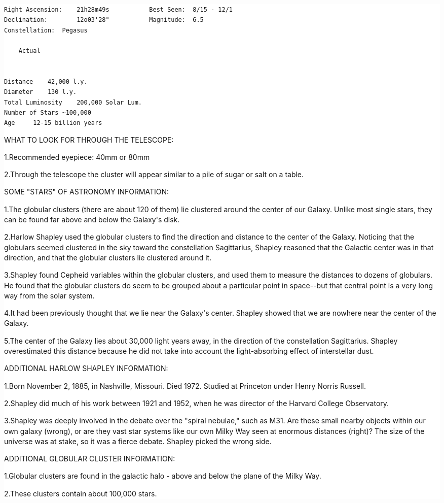 	Right Ascension: 	21h28m49s 			Best Seen:  8/15 - 12/1
	Declination:		12o03'28"			Magnitude:	6.5
	Constellation:	Pegasus

		Actual	
			

	Distance	42,000 l.y.
	Diameter	130 l.y.
	Total Luminosity	200,000 Solar Lum.
	Number of Stars	~100,000
	Age 	12-15 billion years

WHAT TO LOOK FOR THROUGH THE TELESCOPE:

  1.Recommended eyepiece: 40mm or 80mm

  2.Through the telescope the cluster will appear similar to a pile of sugar or salt on a table.


SOME "STARS" OF ASTRONOMY INFORMATION:

  1.The globular clusters (there are about 120 of them) lie clustered around the center of our Galaxy.  Unlike most single stars, they can be found far above and below the Galaxy's disk.

  2.Harlow Shapley used the globular clusters to find the direction and distance to the center of the Galaxy.  Noticing that the globulars seemed clustered in the sky toward the constellation Sagittarius, Shapley reasoned that the Galactic center was in that direction, and that the globular clusters lie clustered around it.

  3.Shapley found Cepheid variables within the globular clusters, and used them to measure the distances to dozens of globulars.  He found that the globular clusters do seem to be grouped about a particular point in space--but that central point is a very long way from the solar system.    

  4.It had been previously thought that we lie near the Galaxy's center.  Shapley showed that we are nowhere near the center of the Galaxy.

  5.The center of the Galaxy lies about 30,000 light years away, in the direction of the constellation Sagittarius.  Shapley overestimated this distance because he did not take into account the light-absorbing effect of interstellar dust.

ADDITIONAL HARLOW SHAPLEY INFORMATION:

  1.Born November 2, 1885, in Nashville, Missouri.  Died 1972.  Studied at Princeton under Henry Norris Russell.  

  2.Shapley did much of his work between 1921 and 1952, when he was director of the Harvard College Observatory.

  3.Shapley was deeply involved in the debate over the "spiral nebulae," such as M31.  Are these small nearby objects within our own galaxy (wrong), or are they vast star systems like our own Milky Way seen at enormous distances (right)?  The size of the universe was at stake, so it was a fierce debate.  Shapley picked the wrong side. 


ADDITIONAL GLOBULAR CLUSTER INFORMATION: 

  1.Globular clusters are found in the galactic halo - above and below the plane of the Milky Way.

  2.These clusters contain about 100,000 stars.
